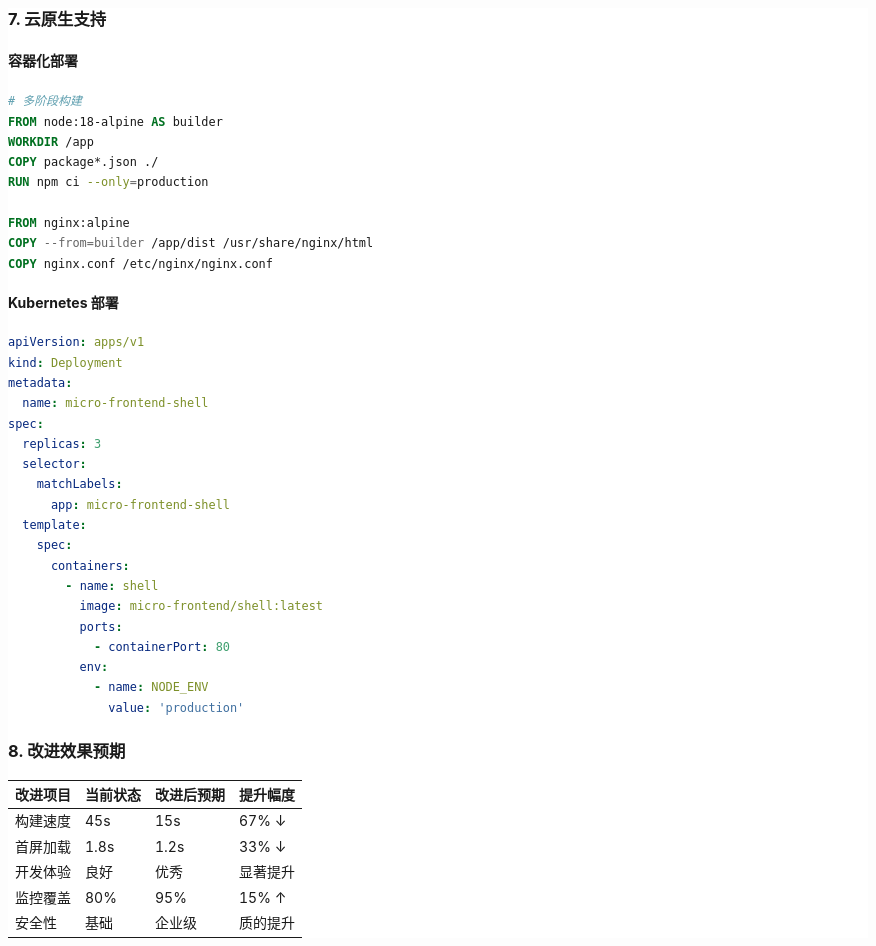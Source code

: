 ### 7. 云原生支持

#### 容器化部署

```dockerfile
# 多阶段构建
FROM node:18-alpine AS builder
WORKDIR /app
COPY package*.json ./
RUN npm ci --only=production

FROM nginx:alpine
COPY --from=builder /app/dist /usr/share/nginx/html
COPY nginx.conf /etc/nginx/nginx.conf
```

#### Kubernetes 部署

```yaml
apiVersion: apps/v1
kind: Deployment
metadata:
  name: micro-frontend-shell
spec:
  replicas: 3
  selector:
    matchLabels:
      app: micro-frontend-shell
  template:
    spec:
      containers:
        - name: shell
          image: micro-frontend/shell:latest
          ports:
            - containerPort: 80
          env:
            - name: NODE_ENV
              value: 'production'
```

### 8. 改进效果预期

| 改进项目 | 当前状态 | 改进后预期 | 提升幅度 |
| -------- | -------- | ---------- | -------- |
| 构建速度 | 45s      | 15s        | 67% ↓    |
| 首屏加载 | 1.8s     | 1.2s       | 33% ↓    |
| 开发体验 | 良好     | 优秀       | 显著提升 |
| 监控覆盖 | 80%      | 95%        | 15% ↑    |
| 安全性   | 基础     | 企业级     | 质的提升 |
